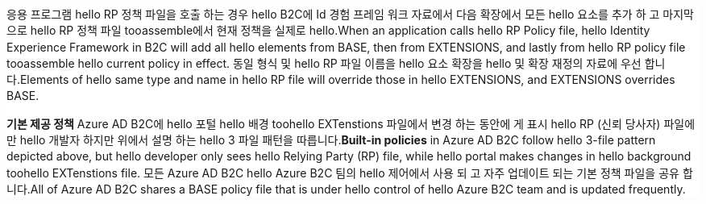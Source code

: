 <span data-ttu-id="3b01e-215">응용 프로그램 hello RP 정책 파일을 호출 하는 경우 hello B2C에 Id 경험 프레임 워크 자료에서 다음 확장에서 모든 hello 요소를 추가 하 고 마지막으로 hello RP 정책 파일 tooassemble에서 현재 정책을 실제로 hello.</span><span class="sxs-lookup"><span data-stu-id="3b01e-215">When an application calls hello RP Policy file, hello Identity Experience Framework in B2C will add all hello elements from BASE, then from EXTENSIONS, and lastly from hello RP policy file tooassemble hello current policy in effect.</span></span>  <span data-ttu-id="3b01e-216">동일 형식 및 hello RP 파일 이름을 hello 요소 확장을 hello 및 확장 재정의 자료에 우선 합니다.</span><span class="sxs-lookup"><span data-stu-id="3b01e-216">Elements of hello same type and name in hello RP file will override those in hello EXTENSIONS, and EXTENSIONS overrides BASE.</span></span>

<span data-ttu-id="3b01e-217">**기본 제공 정책** Azure AD B2C에 hello 포털 hello 배경 toohello EXTenstions 파일에서 변경 하는 동안에 게 표시 hello RP (신뢰 당사자) 파일에만 hello 개발자 하지만 위에서 설명 하는 hello 3 파일 패턴을 따릅니다.</span><span class="sxs-lookup"><span data-stu-id="3b01e-217">**Built-in policies** in Azure AD B2C follow hello 3-file pattern depicted above, but hello developer only sees hello Relying Party (RP) file, while hello portal makes changes in hello background toohello EXTenstions file.</span></span>  <span data-ttu-id="3b01e-218">모든 Azure AD B2C hello Azure B2C 팀의 hello 제어에서 사용 되 고 자주 업데이트 되는 기본 정책 파일을 공유 합니다.</span><span class="sxs-lookup"><span data-stu-id="3b01e-218">All of Azure AD B2C shares a BASE policy file that is under hello control of hello Azure B2C team and is updated frequently.</span></span>
